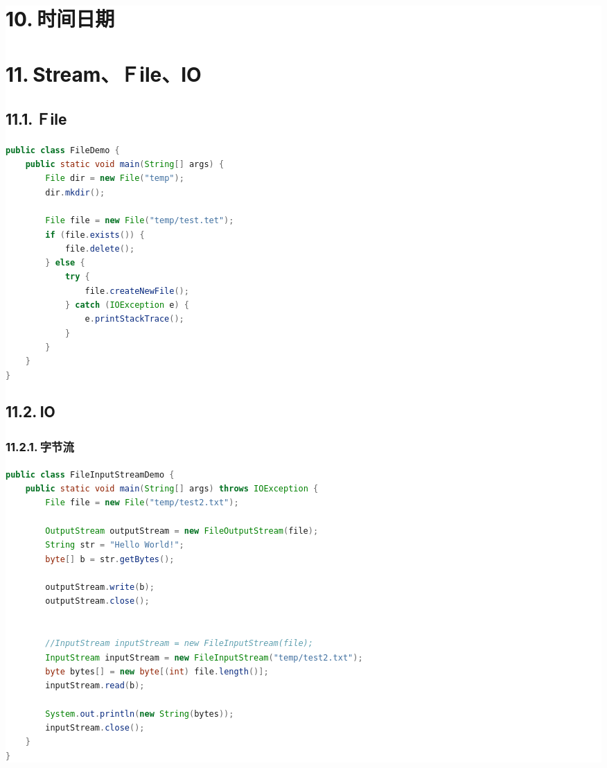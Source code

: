 # 10. 时间日期

# 11. Stream、Ｆile、IO
## 11.1. Ｆile
```java
public class FileDemo {
    public static void main(String[] args) {
        File dir = new File("temp");
        dir.mkdir();

        File file = new File("temp/test.tet");
        if (file.exists()) {
            file.delete();
        } else {
            try {
                file.createNewFile();
            } catch (IOException e) {
                e.printStackTrace();
            }
        }
    }
}
```
## 11.2. IO
### 11.2.1. 字节流
```java
public class FileInputStreamDemo {
    public static void main(String[] args) throws IOException {
        File file = new File("temp/test2.txt");

        OutputStream outputStream = new FileOutputStream(file);
        String str = "Hello World!";
        byte[] b = str.getBytes();

        outputStream.write(b);
        outputStream.close();


        //InputStream inputStream = new FileInputStream(file);
        InputStream inputStream = new FileInputStream("temp/test2.txt");
        byte bytes[] = new byte[(int) file.length()];
        inputStream.read(b);

        System.out.println(new String(bytes));
        inputStream.close();
    }
}
```
